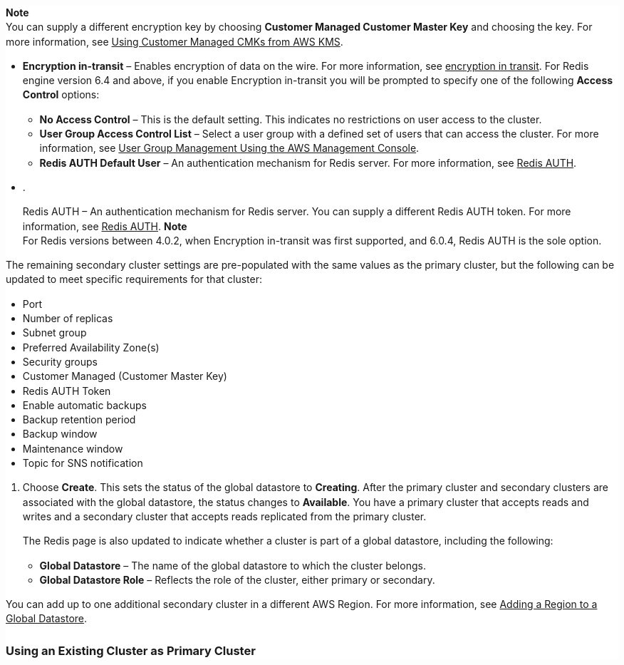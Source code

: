 **Note**  
You can supply a different encryption key by choosing **Customer Managed Customer Master Key** and choosing the key\. For more information, see [Using Customer Managed CMKs from AWS KMS](https://docs.aws.amazon.com/AmazonElastiCache/latest/red-ug/at-rest-encryption.html#using-customer-managed-keys-for-elasticache-security)\.
   + **Encryption in\-transit** – Enables encryption of data on the wire\. For more information, see [encryption in transit](https://docs.aws.amazon.com/AmazonElastiCache/latest/red-ug/in-transit-encryption.html)\. For Redis engine version 6\.4 and above, if you enable Encryption in\-transit you will be prompted to specify one of the following **Access Control** options:
     + **No Access Control** – This is the default setting\. This indicates no restrictions on user access to the cluster\.
     + **User Group Access Control List** – Select a user group with a defined set of users that can access the cluster\. For more information, see [User Group Management Using the AWS Management Console](Clusters.RBAC.md#User-Groups-console)\.
     + **Redis AUTH Default User** – An authentication mechanism for Redis server\. For more information, see [Redis AUTH](https://docs.aws.amazon.com/AmazonElastiCache/latest/red-ug/auth.html)\.
   + \.

     Redis AUTH – An authentication mechanism for Redis server\. You can supply a different Redis AUTH token\. For more information, see [Redis AUTH](https://docs.aws.amazon.com/AmazonElastiCache/latest/red-ug/auth.html)\.
**Note**  
For Redis versions between 4\.0\.2, when Encryption in\-transit was first supported, and 6\.0\.4, Redis AUTH is the sole option\.

   The remaining secondary cluster settings are pre\-populated with the same values as the primary cluster, but the following can be updated to meet specific requirements for that cluster:
   + Port
   + Number of replicas
   + Subnet group
   + Preferred Availability Zone\(s\) 
   + Security groups
   + Customer Managed \(Customer Master Key\) 
   + Redis AUTH Token
   + Enable automatic backups
   + Backup retention period
   + Backup window
   + Maintenance window
   + Topic for SNS notification

1. Choose **Create**\. This sets the status of the global datastore to **Creating**\. After the primary cluster and secondary clusters are associated with the global datastore, the status changes to **Available**\. You have a primary cluster that accepts reads and writes and a secondary cluster that accepts reads replicated from the primary cluster\.

   The Redis page is also updated to indicate whether a cluster is part of a global datastore, including the following:
   + **Global Datastore** – The name of the global datastore to which the cluster belongs\.
   + **Global Datastore Role** – Reflects the role of the cluster, either primary or secondary\.

You can add up to one additional secondary cluster in a different AWS Region\. For more information, see [Adding a Region to a Global Datastore](#Redis-Global-Clusters-Console-Create-Secondary)\.

### Using an Existing Cluster as Primary Cluster<a name="Redis-Global-Clusters-Console-Create-Primary-Using-Existing-1"></a>
